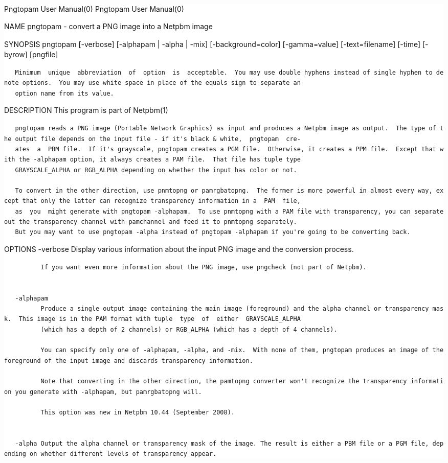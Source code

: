 Pngtopam User Manual(0)                                                                                                                                                               Pngtopam User Manual(0)



NAME
       pngtopam - convert a PNG image into a Netpbm image


SYNOPSIS
       pngtopam [-verbose] [-alphapam | -alpha | -mix] [-background=color] [-gamma=value] [-text=filename] [-time] [-byrow] [pngfile]

       Minimum  unique  abbreviation  of  option  is  acceptable.  You may use double hyphens instead of single hyphen to denote options.  You may use white space in place of the equals sign to separate an
       option name from its value.


DESCRIPTION
       This program is part of Netpbm(1)

       pngtopam reads a PNG image (Portable Network Graphics) as input and produces a Netpbm image as output.  The type of the output file depends on the input file - if it's black & white,  pngtopam  cre-
       ates  a  PBM file.  If it's grayscale, pngtopam creates a PGM file.  Otherwise, it creates a PPM file.  Except that with the -alphapam option, it always creates a PAM file.  That file has tuple type
       GRAYSCALE_ALPHA or RGB_ALPHA depending on whether the input has color or not.

       To convert in the other direction, use pnmtopng or pamrgbatopng.  The former is more powerful in almost every way, except that only the latter can recognize transparency information in a  PAM  file,
       as  you  might generate with pngtopam -alphapam.  To use pnmtopng with a PAM file with transparency, you can separate out the transparency channel with pamchannel and feed it to pnmtopng separately.
       But you may want to use pngtopam -alpha instead of pngtopam -alphapam if you're going to be converting back.



OPTIONS
       -verbose
              Display various information about the input PNG image and the conversion process.

              If you want even more information about the PNG image, use pngcheck (not part of Netpbm).


       -alphapam
              Produce a single output image containing the main image (foreground) and the alpha channel or transparency mask.  This image is in the PAM format with tuple  type  of  either  GRAYSCALE_ALPHA
              (which has a depth of 2 channels) or RGB_ALPHA (which has a depth of 4 channels).

              You can specify only one of -alphapam, -alpha, and -mix.  With none of them, pngtopam produces an image of the foreground of the input image and discards transparency information.

              Note that converting in the other direction, the pamtopng converter won't recognize the transparency information you generate with -alphapam, but pamrgbatopng will.

              This option was new in Netpbm 10.44 (September 2008).


       -alpha Output the alpha channel or transparency mask of the image. The result is either a PBM file or a PGM file, depending on whether different levels of transparency appear.
